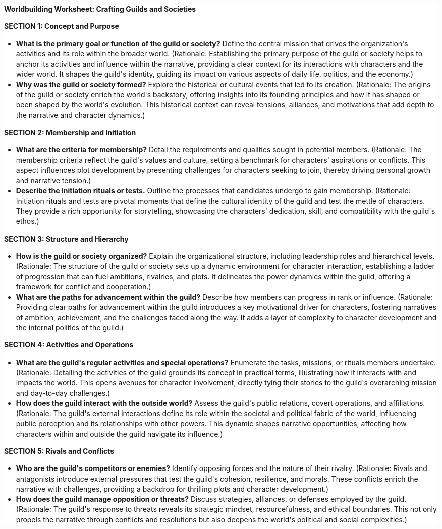 **Worldbuilding Worksheet: Crafting Guilds and Societies**

**SECTION 1: Concept and Purpose**
- **What is the primary goal or function of the guild or society?** Define the central mission that drives the organization's activities and its role within the broader world. (Rationale: Establishing the primary purpose of the guild or society helps to anchor its activities and influence within the narrative, providing a clear context for its interactions with characters and the wider world. It shapes the guild's identity, guiding its impact on various aspects of daily life, politics, and the economy.)
- **Why was the guild or society formed?** Explore the historical or cultural events that led to its creation. (Rationale: The origins of the guild or society enrich the world's backstory, offering insights into its founding principles and how it has shaped or been shaped by the world's evolution. This historical context can reveal tensions, alliances, and motivations that add depth to the narrative and character dynamics.)

**SECTION 2: Membership and Initiation**
- **What are the criteria for membership?** Detail the requirements and qualities sought in potential members. (Rationale: The membership criteria reflect the guild's values and culture, setting a benchmark for characters' aspirations or conflicts. This aspect influences plot development by presenting challenges for characters seeking to join, thereby driving personal growth and narrative tension.)
- **Describe the initiation rituals or tests.** Outline the processes that candidates undergo to gain membership. (Rationale: Initiation rituals and tests are pivotal moments that define the cultural identity of the guild and test the mettle of characters. They provide a rich opportunity for storytelling, showcasing the characters' dedication, skill, and compatibility with the guild's ethos.)

**SECTION 3: Structure and Hierarchy**
- **How is the guild or society organized?** Explain the organizational structure, including leadership roles and hierarchical levels. (Rationale: The structure of the guild or society sets up a dynamic environment for character interaction, establishing a ladder of progression that can fuel ambitions, rivalries, and plots. It delineates the power dynamics within the guild, offering a framework for conflict and cooperation.)
- **What are the paths for advancement within the guild?** Describe how members can progress in rank or influence. (Rationale: Providing clear paths for advancement within the guild introduces a key motivational driver for characters, fostering narratives of ambition, achievement, and the challenges faced along the way. It adds a layer of complexity to character development and the internal politics of the guild.)

**SECTION 4: Activities and Operations**
- **What are the guild's regular activities and special operations?** Enumerate the tasks, missions, or rituals members undertake. (Rationale: Detailing the activities of the guild grounds its concept in practical terms, illustrating how it interacts with and impacts the world. This opens avenues for character involvement, directly tying their stories to the guild's overarching mission and day-to-day challenges.)
- **How does the guild interact with the outside world?** Assess the guild's public relations, covert operations, and affiliations. (Rationale: The guild's external interactions define its role within the societal and political fabric of the world, influencing public perception and its relationships with other powers. This dynamic shapes narrative opportunities, affecting how characters within and outside the guild navigate its influence.)

**SECTION 5: Rivals and Conflicts**
- **Who are the guild's competitors or enemies?** Identify opposing forces and the nature of their rivalry. (Rationale: Rivals and antagonists introduce external pressures that test the guild's cohesion, resilience, and morals. These conflicts enrich the narrative with challenges, providing a backdrop for thrilling plots and character development.)
- **How does the guild manage opposition or threats?** Discuss strategies, alliances, or defenses employed by the guild. (Rationale: The guild's response to threats reveals its strategic mindset, resourcefulness, and ethical boundaries. This not only propels the narrative through conflicts and resolutions but also deepens the world's political and social complexities.)
